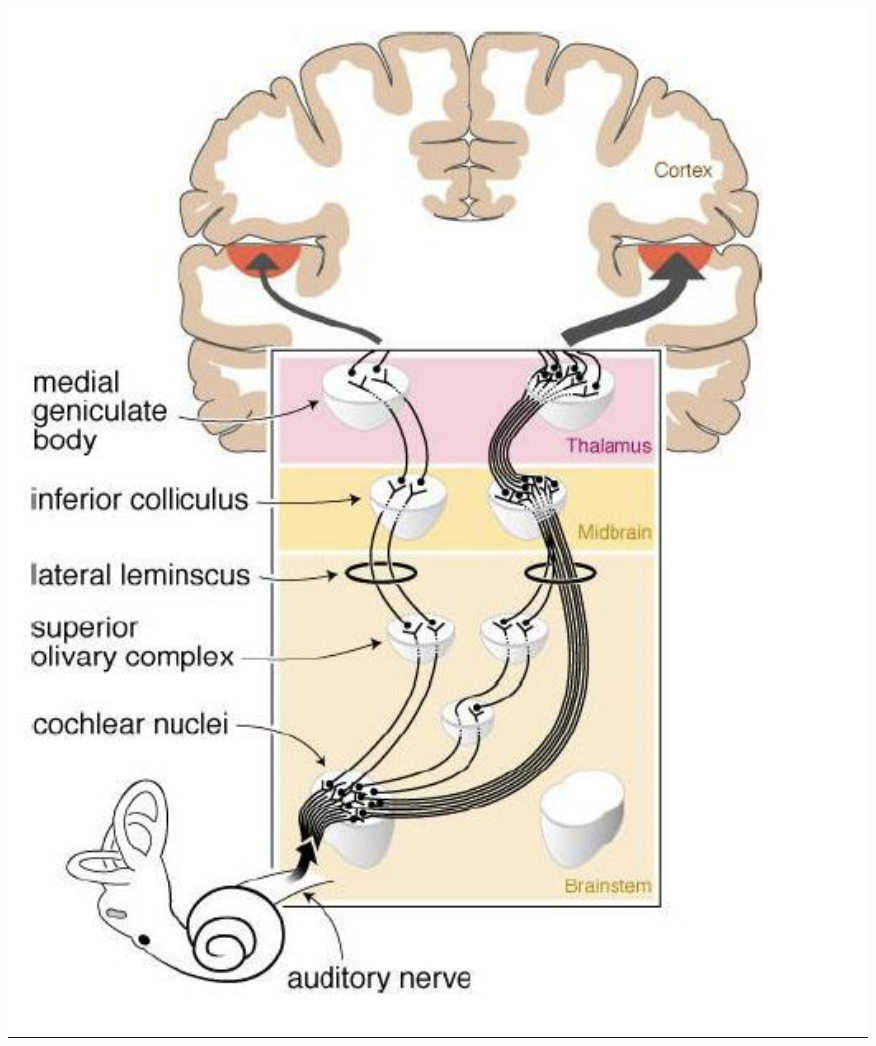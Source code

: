 ![Screenshot 2021-12-10 at 18.46.31.png](%5B054%5D%20Peripheral%20and%20Central%20Auditory%20Processing%202%202ad8b34ad7ab45cfb59cf1a114308380/Screenshot_2021-12-10_at_18.46.31.png)

---